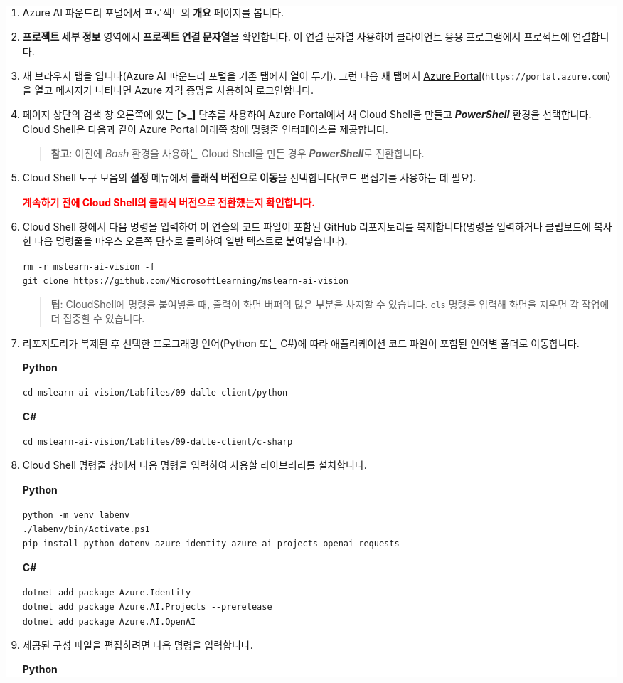 1. Azure AI 파운드리 포털에서 프로젝트의 **개요** 페이지를 봅니다.
1. **프로젝트 세부 정보** 영역에서 **프로젝트 연결 문자열**을 확인합니다. 이 연결 문자열 사용하여 클라이언트 응용 프로그램에서 프로젝트에 연결합니다.
1. 새 브라우저 탭을 엽니다(Azure AI 파운드리 포털을 기존 탭에서 열어 두기). 그런 다음 새 탭에서 [Azure Portal](https://portal.azure.com)(`https://portal.azure.com`)을 열고 메시지가 나타나면 Azure 자격 증명을 사용하여 로그인합니다.
1. 페이지 상단의 검색 창 오른쪽에 있는 **[\>_]** 단추를 사용하여 Azure Portal에서 새 Cloud Shell을 만들고 ***PowerShell*** 환경을 선택합니다. Cloud Shell은 다음과 같이 Azure Portal 아래쪽 창에 명령줄 인터페이스를 제공합니다.

    > **참고**: 이전에 *Bash* 환경을 사용하는 Cloud Shell을 만든 경우 ***PowerShell***로 전환합니다.

5. Cloud Shell 도구 모음의 **설정** 메뉴에서 **클래식 버전으로 이동**을 선택합니다(코드 편집기를 사용하는 데 필요).

    **<font color="red">계속하기 전에 Cloud Shell의 클래식 버전으로 전환했는지 확인합니다.</font>**

1. Cloud Shell 창에서 다음 명령을 입력하여 이 연습의 코드 파일이 포함된 GitHub 리포지토리를 복제합니다(명령을 입력하거나 클립보드에 복사한 다음 명령줄을 마우스 오른쪽 단추로 클릭하여 일반 텍스트로 붙여넣습니다).


    ```
    rm -r mslearn-ai-vision -f
    git clone https://github.com/MicrosoftLearning/mslearn-ai-vision
    ```

    > **팁**: CloudShell에 명령을 붙여넣을 때, 출력이 화면 버퍼의 많은 부분을 차지할 수 있습니다. `cls` 명령을 입력해 화면을 지우면 각 작업에 더 집중할 수 있습니다.

1. 리포지토리가 복제된 후 선택한 프로그래밍 언어(Python 또는 C#)에 따라 애플리케이션 코드 파일이 포함된 언어별 폴더로 이동합니다.  

    **Python**

    ```
   cd mslearn-ai-vision/Labfiles/09-dalle-client/python
    ```

    **C#**

    ```
   cd mslearn-ai-vision/Labfiles/09-dalle-client/c-sharp
    ```

1. Cloud Shell 명령줄 창에서 다음 명령을 입력하여 사용할 라이브러리를 설치합니다.

    **Python**

    ```
   python -m venv labenv
   ./labenv/bin/Activate.ps1
   pip install python-dotenv azure-identity azure-ai-projects openai requests
    ```

    **C#**

    ```
   dotnet add package Azure.Identity
   dotnet add package Azure.AI.Projects --prerelease
   dotnet add package Azure.AI.OpenAI
    ```

1. 제공된 구성 파일을 편집하려면 다음 명령을 입력합니다.

    **Python**

